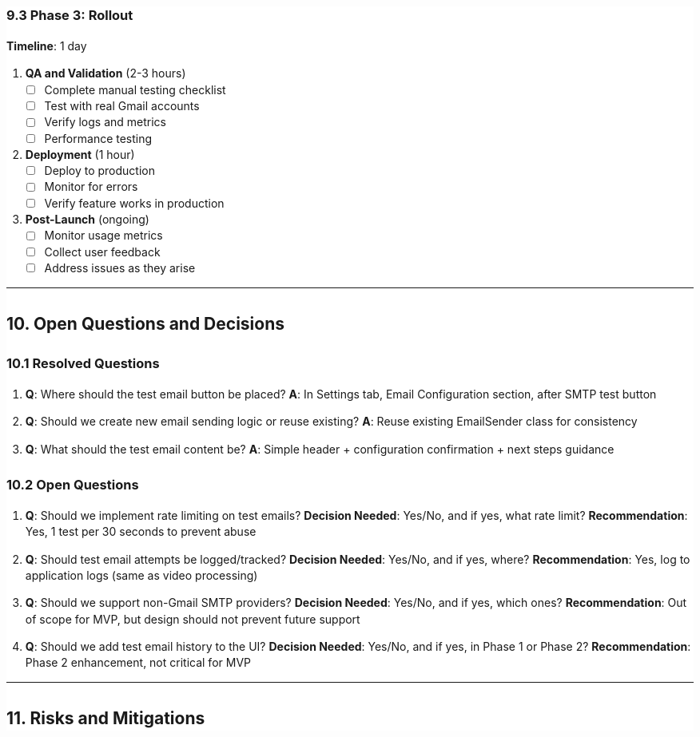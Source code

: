 ### 9.3 Phase 3: Rollout
**Timeline**: 1 day

1. **QA and Validation** (2-3 hours)
   - [ ] Complete manual testing checklist
   - [ ] Test with real Gmail accounts
   - [ ] Verify logs and metrics
   - [ ] Performance testing

2. **Deployment** (1 hour)
   - [ ] Deploy to production
   - [ ] Monitor for errors
   - [ ] Verify feature works in production

3. **Post-Launch** (ongoing)
   - [ ] Monitor usage metrics
   - [ ] Collect user feedback
   - [ ] Address issues as they arise

---

## 10. Open Questions and Decisions

### 10.1 Resolved Questions
1. **Q**: Where should the test email button be placed?
   **A**: In Settings tab, Email Configuration section, after SMTP test button

2. **Q**: Should we create new email sending logic or reuse existing?
   **A**: Reuse existing EmailSender class for consistency

3. **Q**: What should the test email content be?
   **A**: Simple header + configuration confirmation + next steps guidance

### 10.2 Open Questions
1. **Q**: Should we implement rate limiting on test emails?
   **Decision Needed**: Yes/No, and if yes, what rate limit?
   **Recommendation**: Yes, 1 test per 30 seconds to prevent abuse

2. **Q**: Should test email attempts be logged/tracked?
   **Decision Needed**: Yes/No, and if yes, where?
   **Recommendation**: Yes, log to application logs (same as video processing)

3. **Q**: Should we support non-Gmail SMTP providers?
   **Decision Needed**: Yes/No, and if yes, which ones?
   **Recommendation**: Out of scope for MVP, but design should not prevent future support

4. **Q**: Should we add test email history to the UI?
   **Decision Needed**: Yes/No, and if yes, in Phase 1 or Phase 2?
   **Recommendation**: Phase 2 enhancement, not critical for MVP

---

## 11. Risks and Mitigations
